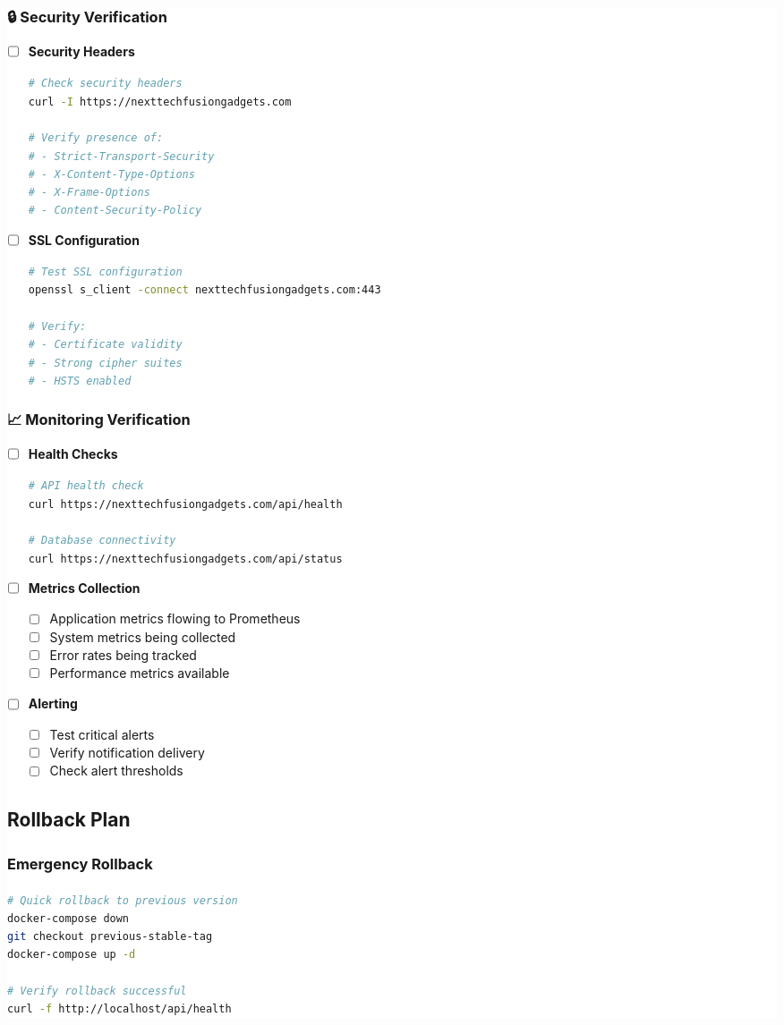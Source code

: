 ### 🔒 Security Verification
- [ ] **Security Headers**
  ```bash
  # Check security headers
  curl -I https://nexttechfusiongadgets.com
  
  # Verify presence of:
  # - Strict-Transport-Security
  # - X-Content-Type-Options
  # - X-Frame-Options
  # - Content-Security-Policy
  ```

- [ ] **SSL Configuration**
  ```bash
  # Test SSL configuration
  openssl s_client -connect nexttechfusiongadgets.com:443
  
  # Verify:
  # - Certificate validity
  # - Strong cipher suites
  # - HSTS enabled
  ```

### 📈 Monitoring Verification
- [ ] **Health Checks**
  ```bash
  # API health check
  curl https://nexttechfusiongadgets.com/api/health
  
  # Database connectivity
  curl https://nexttechfusiongadgets.com/api/status
  ```

- [ ] **Metrics Collection**
  - [ ] Application metrics flowing to Prometheus
  - [ ] System metrics being collected
  - [ ] Error rates being tracked
  - [ ] Performance metrics available

- [ ] **Alerting**
  - [ ] Test critical alerts
  - [ ] Verify notification delivery
  - [ ] Check alert thresholds

## Rollback Plan

### Emergency Rollback
```bash
# Quick rollback to previous version
docker-compose down
git checkout previous-stable-tag
docker-compose up -d

# Verify rollback successful
curl -f http://localhost/api/health
```
